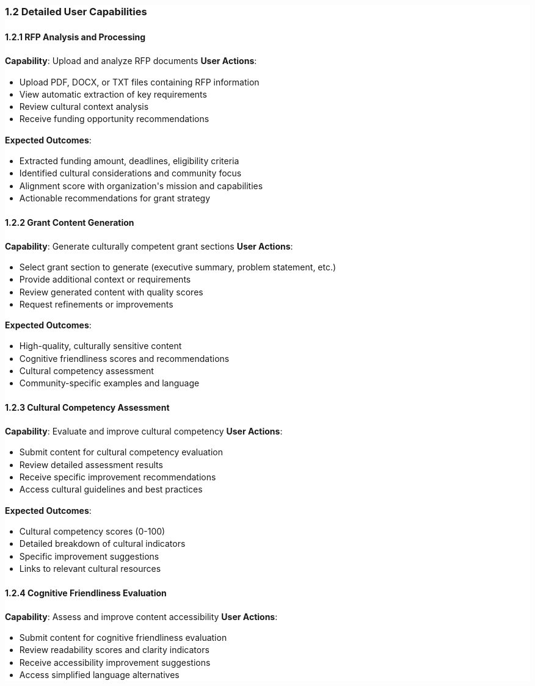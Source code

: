 ### 1.2 Detailed User Capabilities

#### 1.2.1 RFP Analysis and Processing

**Capability**: Upload and analyze RFP documents
**User Actions**:
- Upload PDF, DOCX, or TXT files containing RFP information
- View automatic extraction of key requirements
- Review cultural context analysis
- Receive funding opportunity recommendations

**Expected Outcomes**:
- Extracted funding amount, deadlines, eligibility criteria
- Identified cultural considerations and community focus
- Alignment score with organization's mission and capabilities
- Actionable recommendations for grant strategy

#### 1.2.2 Grant Content Generation

**Capability**: Generate culturally competent grant sections
**User Actions**:
- Select grant section to generate (executive summary, problem statement, etc.)
- Provide additional context or requirements
- Review generated content with quality scores
- Request refinements or improvements

**Expected Outcomes**:
- High-quality, culturally sensitive content
- Cognitive friendliness scores and recommendations
- Cultural competency assessment
- Community-specific examples and language

#### 1.2.3 Cultural Competency Assessment

**Capability**: Evaluate and improve cultural competency
**User Actions**:
- Submit content for cultural competency evaluation
- Review detailed assessment results
- Receive specific improvement recommendations
- Access cultural guidelines and best practices

**Expected Outcomes**:
- Cultural competency scores (0-100)
- Detailed breakdown of cultural indicators
- Specific improvement suggestions
- Links to relevant cultural resources

#### 1.2.4 Cognitive Friendliness Evaluation

**Capability**: Assess and improve content accessibility
**User Actions**:
- Submit content for cognitive friendliness evaluation
- Review readability scores and clarity indicators
- Receive accessibility improvement suggestions
- Access simplified language alternatives
